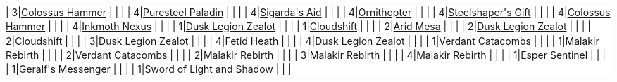 |                    3|[Colossus Hammer](http://gatherer.wizards.com/Pages/Card/Details.aspx?multiverseid=466977)            |                     |                                                                                                    |
|                    4|[Puresteel Paladin](http://gatherer.wizards.com/Pages/Card/Details.aspx?multiverseid=227504)          |                     |                                                                                                    |
|                    4|[Sigarda's Aid](http://gatherer.wizards.com/Pages/Card/Details.aspx?multiverseid=414333)              |                     |                                                                                                    |
|                    4|[Ornithopter](http://gatherer.wizards.com/Pages/Card/Details.aspx?multiverseid=129665)                |                     |                                                                                                    |
|                    4|[Steelshaper's Gift](http://gatherer.wizards.com/Pages/Card/Details.aspx?multiverseid=51078)          |                     |                                                                                                    |
|                    4|[Colossus Hammer](http://gatherer.wizards.com/Pages/Card/Details.aspx?multiverseid=466977)            |                     |                                                                                                    |
|                    4|[Inkmoth Nexus](http://gatherer.wizards.com/Pages/Card/Details.aspx?multiverseid=213731)              |                     |                                                                                                    |
|                    1|[Dusk Legion Zealot](http://gatherer.wizards.com/Pages/Card/Details.aspx?multiverseid=442078)         |                     |                                                                                                    |
|                    1|[Cloudshift](http://gatherer.wizards.com/Pages/Card/Details.aspx?multiverseid=441996)                 |                     |                                                                                                    |
|                    2|[Arid Mesa](http://gatherer.wizards.com/Pages/Card/Details.aspx?multiverseid=405092)                  |                     |                                                                                                    |
|                    2|[Dusk Legion Zealot](http://gatherer.wizards.com/Pages/Card/Details.aspx?multiverseid=442078)         |                     |                                                                                                    |
|                    2|[Cloudshift](http://gatherer.wizards.com/Pages/Card/Details.aspx?multiverseid=441996)                 |                     |                                                                                                    |
|                    3|[Dusk Legion Zealot](http://gatherer.wizards.com/Pages/Card/Details.aspx?multiverseid=442078)         |                     |                                                                                                    |
|                    4|[Fetid Heath](http://gatherer.wizards.com/Pages/Card/Details.aspx?multiverseid=442227)                |                     |                                                                                                    |
|                    4|[Dusk Legion Zealot](http://gatherer.wizards.com/Pages/Card/Details.aspx?multiverseid=442078)         |                     |                                                                                                    |
|                    1|[Verdant Catacombs](http://gatherer.wizards.com/Pages/Card/Details.aspx?multiverseid=405113)          |                     |                                                                                                    |
|                    1|[Malakir Rebirth](http://gatherer.wizards.com/Pages/Card/Details.aspx?multiverseid=491747)            |                     |                                                                                                    |
|                    2|[Verdant Catacombs](http://gatherer.wizards.com/Pages/Card/Details.aspx?multiverseid=405113)          |                     |                                                                                                    |
|                    2|[Malakir Rebirth](http://gatherer.wizards.com/Pages/Card/Details.aspx?multiverseid=491747)            |                     |                                                                                                    |
|                    3|[Malakir Rebirth](http://gatherer.wizards.com/Pages/Card/Details.aspx?multiverseid=491747)            |                     |                                                                                                    |
|                    4|[Malakir Rebirth](http://gatherer.wizards.com/Pages/Card/Details.aspx?multiverseid=491747)            |                     |                                                                                                    |
|                    1|Esper Sentinel                                                                                        |                     |                                                                                                    |
|                    1|[Geralf's Messenger](http://gatherer.wizards.com/Pages/Card/Details.aspx?multiverseid=243250)         |                     |                                                                                                    |
|                    1|[Sword of Light and Shadow](http://gatherer.wizards.com/Pages/Card/Details.aspx?multiverseid=47453)   |                     |                                                                                                    |
